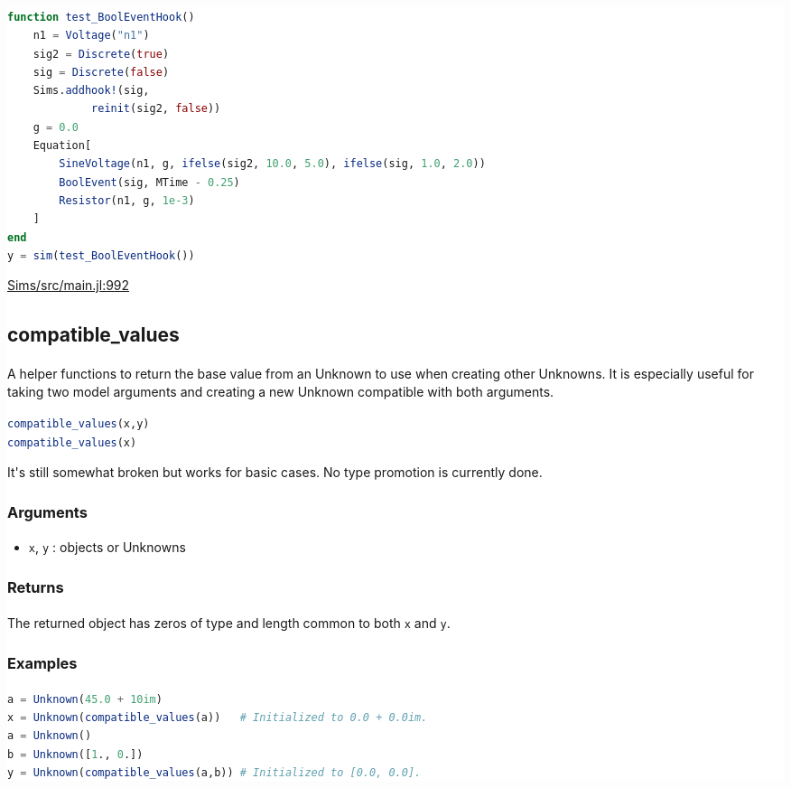 ```julia
function test_BoolEventHook()
    n1 = Voltage("n1")
    sig2 = Discrete(true)
    sig = Discrete(false)
    Sims.addhook!(sig, 
             reinit(sig2, false))
    g = 0.0
    Equation[
        SineVoltage(n1, g, ifelse(sig2, 10.0, 5.0), ifelse(sig, 1.0, 2.0)) 
        BoolEvent(sig, MTime - 0.25)  
        Resistor(n1, g, 1e-3)
    ]
end
y = sim(test_BoolEventHook())
```

[Sims/src/main.jl:992](https://github.com/tshort/Sims.jl/tree/558b12477832ec70e2baee9b22bfbfb2b68aae57/src/main.jl#L992)



## compatible_values

A helper functions to return the base value from an Unknown to use
when creating other Unknowns. It is especially useful for taking two
model arguments and creating a new Unknown compatible with both
arguments.

```julia
compatible_values(x,y)
compatible_values(x)
```

It's still somewhat broken but works for basic cases. No type
promotion is currently done.

### Arguments

* `x`, `y` : objects or Unknowns

### Returns

The returned object has zeros of type and length common to both `x`
and `y`.

### Examples

```julia
a = Unknown(45.0 + 10im)
x = Unknown(compatible_values(a))   # Initialized to 0.0 + 0.0im.
a = Unknown()
b = Unknown([1., 0.])
y = Unknown(compatible_values(a,b)) # Initialized to [0.0, 0.0].
```

